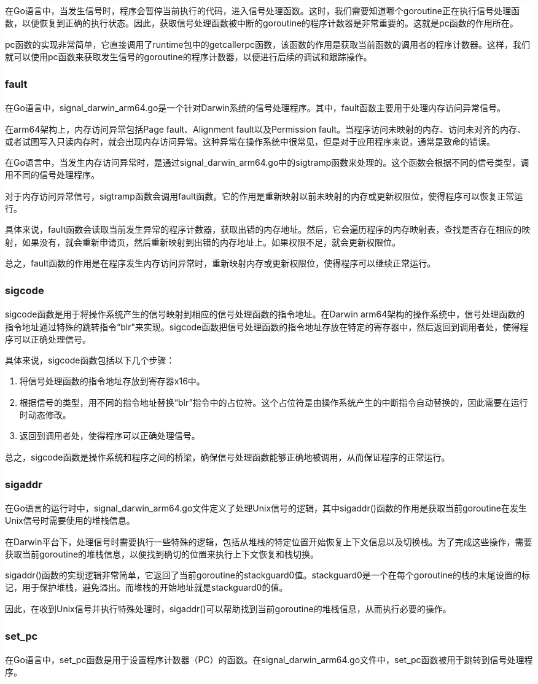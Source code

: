 在Go语言中，当发生信号时，程序会暂停当前执行的代码，进入信号处理函数。这时，我们需要知道哪个goroutine正在执行信号处理函数，以便恢复到正确的执行状态。因此，获取信号处理函数被中断的goroutine的程序计数器是非常重要的。这就是pc函数的作用所在。

pc函数的实现非常简单，它直接调用了runtime包中的getcallerpc函数，该函数的作用是获取当前函数的调用者的程序计数器。这样，我们就可以使用pc函数来获取发生信号的goroutine的程序计数器，以便进行后续的调试和跟踪操作。



### fault

在Go语言中，signal_darwin_arm64.go是一个针对Darwin系统的信号处理程序。其中，fault函数主要用于处理内存访问异常信号。

在arm64架构上，内存访问异常包括Page fault、Alignment fault以及Permission fault。当程序访问未映射的内存、访问未对齐的内存、或者试图写入只读内存时，就会出现内存访问异常。这种异常在操作系统中很常见，但是对于应用程序来说，通常是致命的错误。

在Go语言中，当发生内存访问异常时，是通过signal_darwin_arm64.go中的sigtramp函数来处理的。这个函数会根据不同的信号类型，调用不同的信号处理程序。

对于内存访问异常信号，sigtramp函数会调用fault函数。它的作用是重新映射以前未映射的内存或更新权限位，使得程序可以恢复正常运行。

具体来说，fault函数会读取当前发生异常的程序计数器，获取出错的内存地址。然后，它会遍历程序的内存映射表，查找是否存在相应的映射，如果没有，就会重新申请页，然后重新映射到出错的内存地址上。如果权限不足，就会更新权限位。

总之，fault函数的作用是在程序发生内存访问异常时，重新映射内存或更新权限位，使得程序可以继续正常运行。



### sigcode

sigcode函数是用于将操作系统产生的信号映射到相应的信号处理函数的指令地址。在Darwin arm64架构的操作系统中，信号处理函数的指令地址通过特殊的跳转指令“blr”来实现。sigcode函数把信号处理函数的指令地址存放在特定的寄存器中，然后返回到调用者处，使得程序可以正确处理信号。

具体来说，sigcode函数包括以下几个步骤：

1. 将信号处理函数的指令地址存放到寄存器x16中。

2. 根据信号的类型，用不同的指令地址替换“blr”指令中的占位符。这个占位符是由操作系统产生的中断指令自动替换的，因此需要在运行时动态修改。

3. 返回到调用者处，使得程序可以正确处理信号。

总之，sigcode函数是操作系统和程序之间的桥梁，确保信号处理函数能够正确地被调用，从而保证程序的正常运行。



### sigaddr

在Go语言的运行时中，signal_darwin_arm64.go文件定义了处理Unix信号的逻辑，其中sigaddr()函数的作用是获取当前goroutine在发生Unix信号时需要使用的堆栈信息。

在Darwin平台下，处理信号时需要执行一些特殊的逻辑，包括从堆栈的特定位置开始恢复上下文信息以及切换栈。为了完成这些操作，需要获取当前goroutine的堆栈信息，以便找到确切的位置来执行上下文恢复和栈切换。

sigaddr()函数的实现逻辑非常简单，它返回了当前goroutine的stackguard0值。stackguard0是一个在每个goroutine的栈的末尾设置的标记，用于保护堆栈，避免溢出。而堆栈的开始地址就是stackguard0的值。

因此，在收到Unix信号并执行特殊处理时，sigaddr()可以帮助找到当前goroutine的堆栈信息，从而执行必要的操作。



### set_pc

在Go语言中，set_pc函数是用于设置程序计数器（PC）的函数。在signal_darwin_arm64.go文件中，set_pc函数被用于跳转到信号处理程序。
